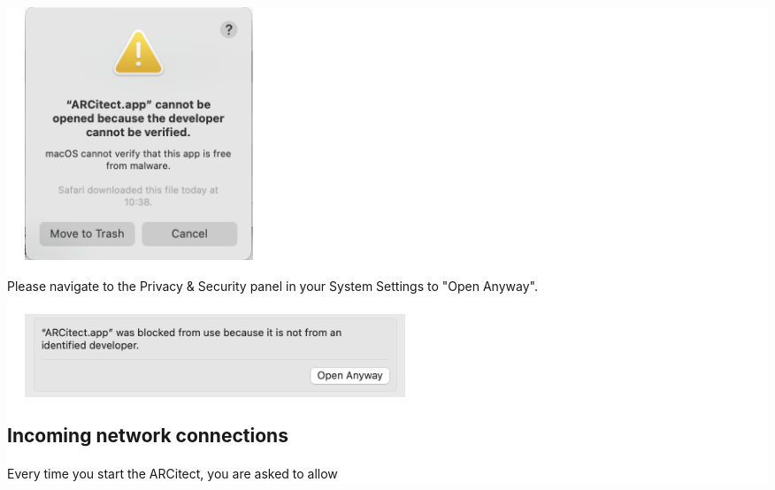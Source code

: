<img src="./../img/arcitect-macos-popup-dev.png" style="width:30%;display: block; margin: 20px">

Please navigate to the Privacy & Security panel in your System Settings to "Open Anyway".

<img src="./../img/arcitect-macos-security.png" style="width:50%;display: block; margin: 20px">

## Incoming network connections

Every time you start the ARCitect, you are asked to allow
